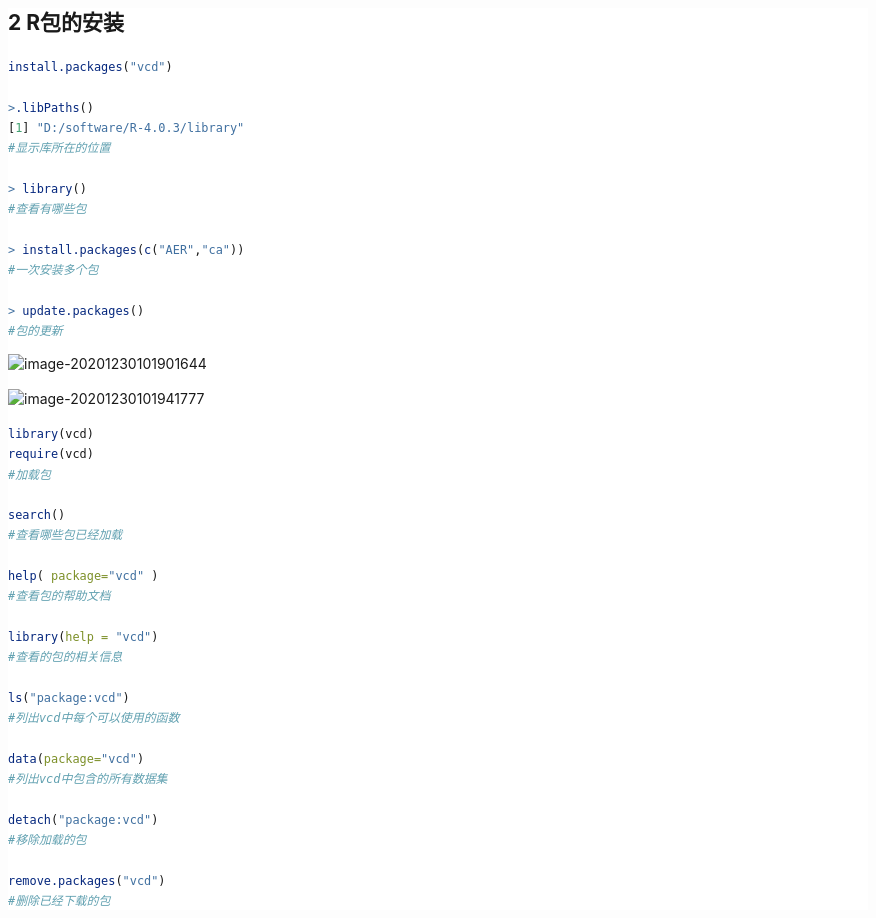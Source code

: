 ## 2 R包的安装

```R
install.packages("vcd")

>.libPaths()
[1] "D:/software/R-4.0.3/library"
#显示库所在的位置

> library()
#查看有哪些包

> install.packages(c("AER","ca"))
#一次安装多个包

> update.packages()
#包的更新


```

![image-20201230101901644](https://raw.githubusercontent.com/wenchenwan/CloudPic/master/img/image-20201230101928318.png)

![image-20201230101941777](https://raw.githubusercontent.com/wenchenwan/CloudPic/master/img/image-20201230101941777.png)

```R
library(vcd)
require(vcd)
#加载包

search()
#查看哪些包已经加载

help( package="vcd" )
#查看包的帮助文档

library(help = "vcd")
#查看的包的相关信息

ls("package:vcd")
#列出vcd中每个可以使用的函数

data(package="vcd")
#列出vcd中包含的所有数据集

detach("package:vcd")
#移除加载的包

remove.packages("vcd")
#删除已经下载的包
```
